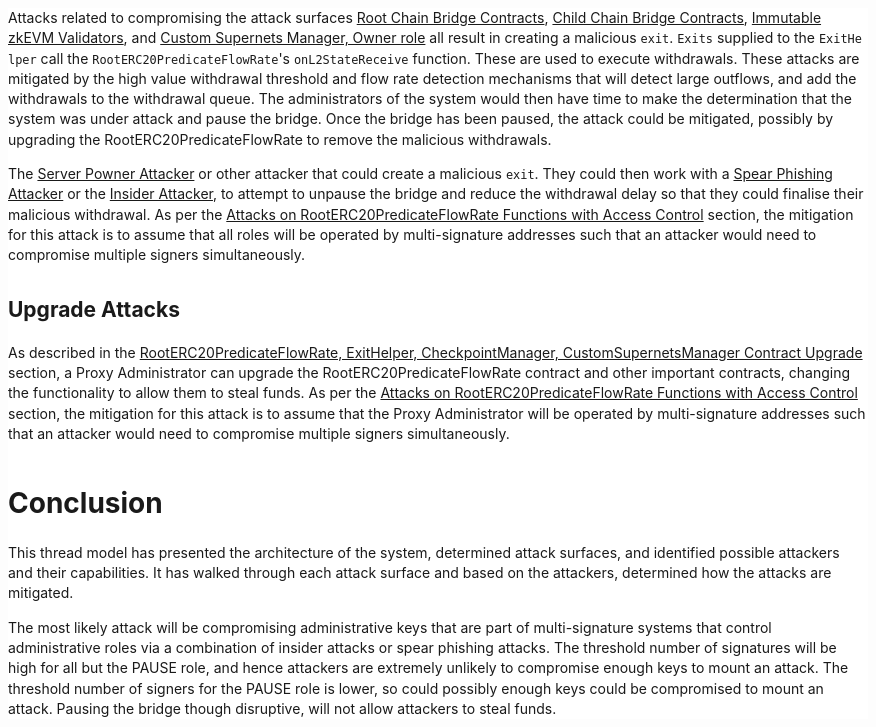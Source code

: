 Attacks related to compromising the attack surfaces [Root Chain Bridge Contracts](#root-chain-bridge-contracts), [Child Chain Bridge Contracts](#child-chain-bridge-contracts), [Immutable zkEVM Validators](#immutable-zkevm-validators), and [Custom Supernets Manager, Owner role](#custom-supernets-manager-owner-role) all result in creating a malicious `exit`. `Exits` supplied to the `ExitHelper` call the `RootERC20PredicateFlowRate`'s `onL2StateReceive` function. These are used to execute withdrawals. These attacks are mitigated by the high value withdrawal threshold and flow rate detection mechanisms that will detect large outflows, and add the withdrawals to the withdrawal queue. The administrators of the system would then have time to make the determination that the system was under attack and pause the bridge. Once the bridge has been paused, the attack could be mitigated, possibly by upgrading the RootERC20PredicateFlowRate to remove the malicious withdrawals.

The [Server Powner Attacker](#server-powner) or other attacker that could create a malicious `exit`. They could then work with a [Spear Phishing Attacker](#spear-phisher) or the [Insider Attacker](#insider), to attempt to unpause the bridge and reduce the withdrawal delay so that they could finalise their malicious withdrawal. As per the [Attacks on RootERC20PredicateFlowRate Functions with Access Control](#attacks-on-rooterc20predicateflowrate-functions-with-access-control) section, the mitigation for this attack is to assume that all roles will be operated by multi-signature addresses such that an attacker would need to compromise multiple signers simultaneously.

## Upgrade Attacks

As described in the [RootERC20PredicateFlowRate, ExitHelper, CheckpointManager, CustomSupernetsManager Contract Upgrade](#rooterc20predicateflowrate-exithelper-checkpointmanager-customsupernetsmanager-contract-upgrade) section, a Proxy Administrator can upgrade the RootERC20PredicateFlowRate contract and other important contracts, changing the functionality to allow them to steal funds. As per the [Attacks on RootERC20PredicateFlowRate Functions with Access Control](#attacks-on-rooterc20predicateflowrate-functions-with-access-control) section, the mitigation for this attack is to assume that the Proxy Administrator will be operated by multi-signature addresses such that an attacker would need to compromise multiple signers simultaneously.

# Conclusion

This thread model has presented the architecture of the system, determined attack surfaces, and identified possible attackers and their capabilities. It has walked through each attack surface and based on the attackers, determined how the attacks are mitigated.

The most likely attack will be compromising administrative keys that are part of multi-signature systems that control administrative roles via a combination of insider attacks or spear phishing attacks. The threshold number of signatures will be high for all but the PAUSE role, and hence attackers are extremely unlikely to compromise enough keys to mount an attack. The threshold number of signers for the PAUSE role is lower, so could possibly enough keys could be compromised to mount an attack. Pausing the bridge though disruptive, will not allow attackers to steal funds.
